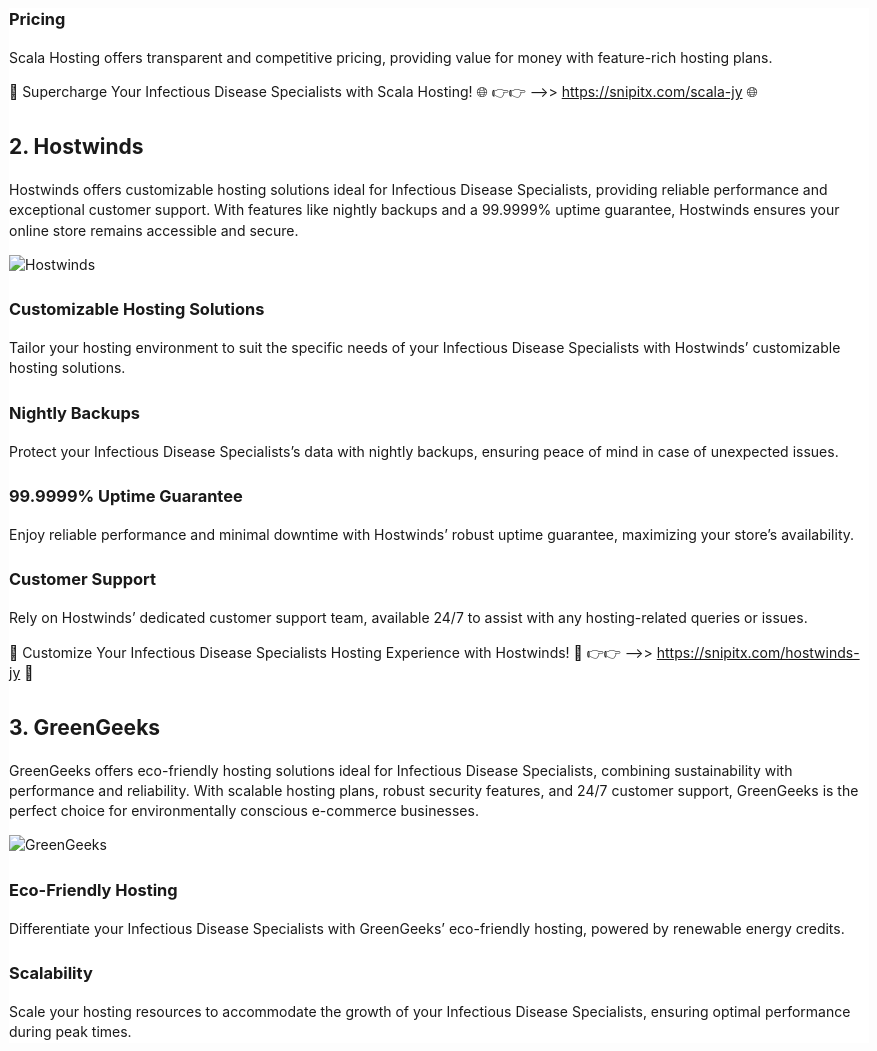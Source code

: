 ### Pricing
Scala Hosting offers transparent and competitive pricing, providing value for money with feature-rich hosting plans.

🚀 Supercharge Your Infectious Disease Specialists with Scala Hosting! 🌐
👉👉 -->> https://snipitx.com/scala-jy 🌐

## 2. Hostwinds

Hostwinds offers customizable hosting solutions ideal for Infectious Disease Specialists, providing reliable performance and exceptional customer support. With features like nightly backups and a 99.9999% uptime guarantee, Hostwinds ensures your online store remains accessible and secure.

![Hostwinds](https://i.imgur.com/53aSNXx.jpeg "Hostwinds Hosting")

### Customizable Hosting Solutions
Tailor your hosting environment to suit the specific needs of your Infectious Disease Specialists with Hostwinds’ customizable hosting solutions.

### Nightly Backups
Protect your Infectious Disease Specialists’s data with nightly backups, ensuring peace of mind in case of unexpected issues.

### 99.9999% Uptime Guarantee
Enjoy reliable performance and minimal downtime with Hostwinds’ robust uptime guarantee, maximizing your store’s availability.

### Customer Support
Rely on Hostwinds’ dedicated customer support team, available 24/7 to assist with any hosting-related queries or issues.

🌟 Customize Your Infectious Disease Specialists Hosting Experience with Hostwinds! 🚀
👉👉 -->> https://snipitx.com/hostwinds-jy 🚀


## 3. GreenGeeks

GreenGeeks offers eco-friendly hosting solutions ideal for Infectious Disease Specialists, combining sustainability with performance and reliability. With scalable hosting plans, robust security features, and 24/7 customer support, GreenGeeks is the perfect choice for environmentally conscious e-commerce businesses.

![GreenGeeks](https://i.imgur.com/eEwuntu.jpg "GreenGeeks Hosting")

### Eco-Friendly Hosting
Differentiate your Infectious Disease Specialists with GreenGeeks’ eco-friendly hosting, powered by renewable energy credits.

### Scalability
Scale your hosting resources to accommodate the growth of your Infectious Disease Specialists, ensuring optimal performance during peak times.
